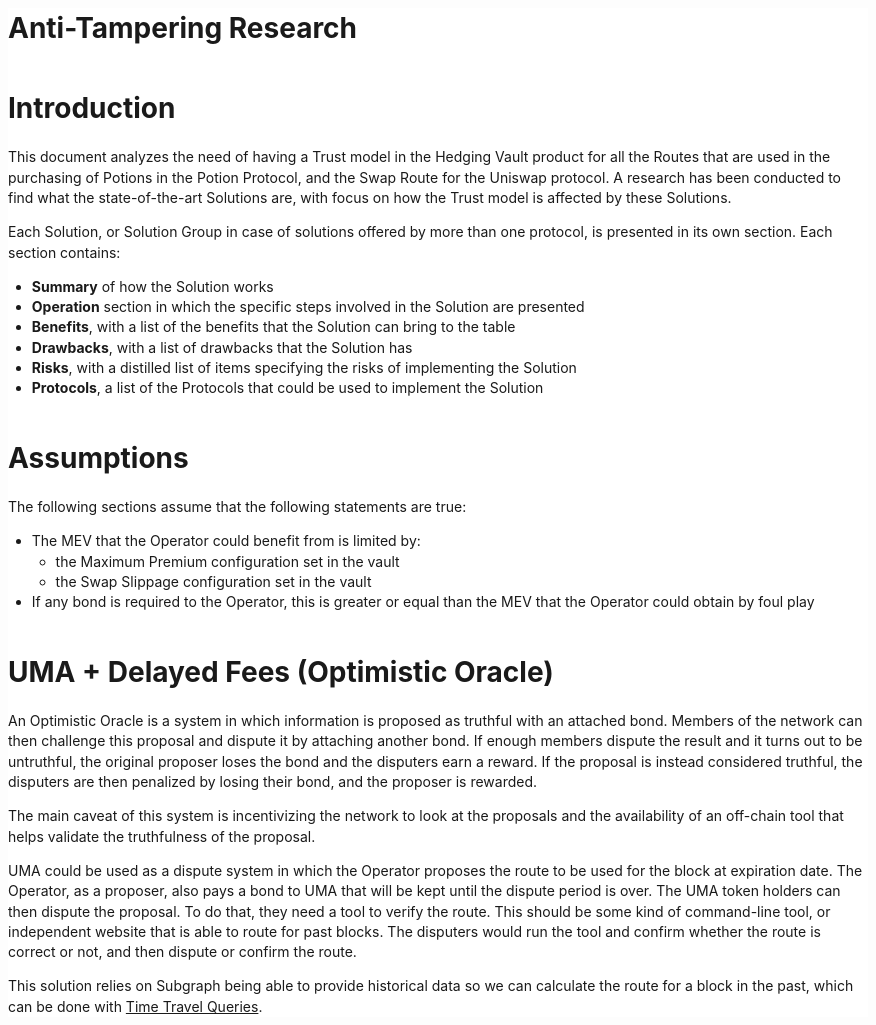 # Anti-Tampering Research

# Introduction

This document analyzes the need of having a Trust model in the Hedging Vault product for all the Routes that are used in the purchasing of Potions in the Potion Protocol, and the Swap Route for the Uniswap protocol. A research has been conducted to find what the state-of-the-art Solutions are, with focus on how the Trust model is affected by these Solutions.

Each Solution, or Solution Group in case of solutions offered by more than one protocol, is presented in its own section. Each section contains:

- **Summary** of how the Solution works
- **Operation** section in which the specific steps involved in the Solution are presented
- **Benefits**, with a list of the benefits that the Solution can bring to the table
- **Drawbacks**, with a list of drawbacks that the Solution has
- **Risks**, with a distilled list of items specifying the risks of implementing the Solution
- **Protocols**, a list of the Protocols that could be used to implement the Solution

# Assumptions

The following sections assume that the following statements are true:

- The MEV that the Operator could benefit from is limited by:
    - the Maximum Premium configuration set in the vault
    - the Swap Slippage configuration set in the vault
- If any bond is required to the Operator, this is greater or equal than the MEV that the Operator could obtain by foul play

# UMA + Delayed Fees (Optimistic Oracle)

An Optimistic Oracle is a system in which information is proposed as truthful with an attached bond. Members of the network can then challenge this proposal and dispute it by attaching another bond. If enough members dispute the result and it turns out to be untruthful, the original proposer loses the bond and the disputers earn a reward. If the proposal is instead considered truthful, the disputers are then penalized by losing their bond, and the proposer is rewarded.

The main caveat of this system is incentivizing the network to look at the proposals and the availability of an off-chain tool that helps validate the truthfulness of the proposal.

UMA could be used as a dispute system in which the Operator proposes the route to be used for the block at expiration date. The Operator, as a proposer, also pays a bond to UMA that will be kept until the dispute period is over. The UMA token holders can then dispute the proposal. To do that, they need a tool to verify the route. This should be some kind of command-line tool, or independent website that is able to route for past blocks. The disputers would run the tool and confirm whether the route is correct or not, and then dispute or confirm the route.

This solution relies on Subgraph being able to provide historical data so we can calculate the route for a block in the past, which can be done with [Time Travel Queries](https://thegraph.com/docs/en/querying/graphql-api/#time-travel-queries).
